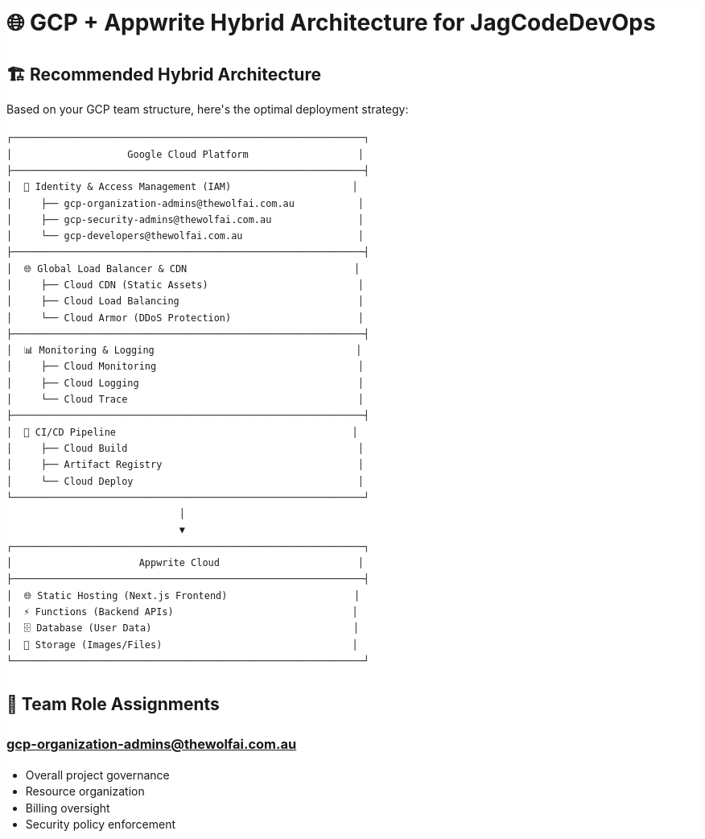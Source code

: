 # 🌐 GCP + Appwrite Hybrid Architecture for JagCodeDevOps

## 🏗️ **Recommended Hybrid Architecture**

Based on your GCP team structure, here's the optimal deployment strategy:

```
┌─────────────────────────────────────────────────────────────┐
│                    Google Cloud Platform                   │
├─────────────────────────────────────────────────────────────┤
│  🔐 Identity & Access Management (IAM)                     │
│     ├── gcp-organization-admins@thewolfai.com.au           │
│     ├── gcp-security-admins@thewolfai.com.au               │
│     └── gcp-developers@thewolfai.com.au                    │
├─────────────────────────────────────────────────────────────┤
│  🌐 Global Load Balancer & CDN                             │
│     ├── Cloud CDN (Static Assets)                          │
│     ├── Cloud Load Balancing                               │
│     └── Cloud Armor (DDoS Protection)                      │
├─────────────────────────────────────────────────────────────┤
│  📊 Monitoring & Logging                                   │
│     ├── Cloud Monitoring                                   │
│     ├── Cloud Logging                                      │
│     └── Cloud Trace                                        │
├─────────────────────────────────────────────────────────────┤
│  🔄 CI/CD Pipeline                                         │
│     ├── Cloud Build                                        │
│     ├── Artifact Registry                                  │
│     └── Cloud Deploy                                       │
└─────────────────────────────────────────────────────────────┘
                              │
                              ▼
┌─────────────────────────────────────────────────────────────┐
│                      Appwrite Cloud                        │
├─────────────────────────────────────────────────────────────┤
│  🌐 Static Hosting (Next.js Frontend)                      │
│  ⚡ Functions (Backend APIs)                               │
│  🗄️ Database (User Data)                                   │
│  📁 Storage (Images/Files)                                 │
└─────────────────────────────────────────────────────────────┘
```

## 🎯 **Team Role Assignments**

### gcp-organization-admins@thewolfai.com.au
- Overall project governance
- Resource organization
- Billing oversight
- Security policy enforcement
